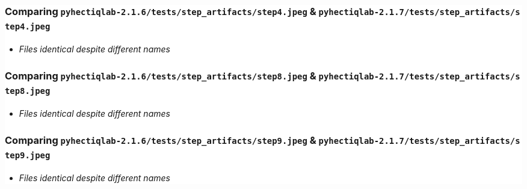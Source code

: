 ### Comparing `pyhectiqlab-2.1.6/tests/step_artifacts/step4.jpeg` & `pyhectiqlab-2.1.7/tests/step_artifacts/step4.jpeg`

 * *Files identical despite different names*

### Comparing `pyhectiqlab-2.1.6/tests/step_artifacts/step8.jpeg` & `pyhectiqlab-2.1.7/tests/step_artifacts/step8.jpeg`

 * *Files identical despite different names*

### Comparing `pyhectiqlab-2.1.6/tests/step_artifacts/step9.jpeg` & `pyhectiqlab-2.1.7/tests/step_artifacts/step9.jpeg`

 * *Files identical despite different names*

